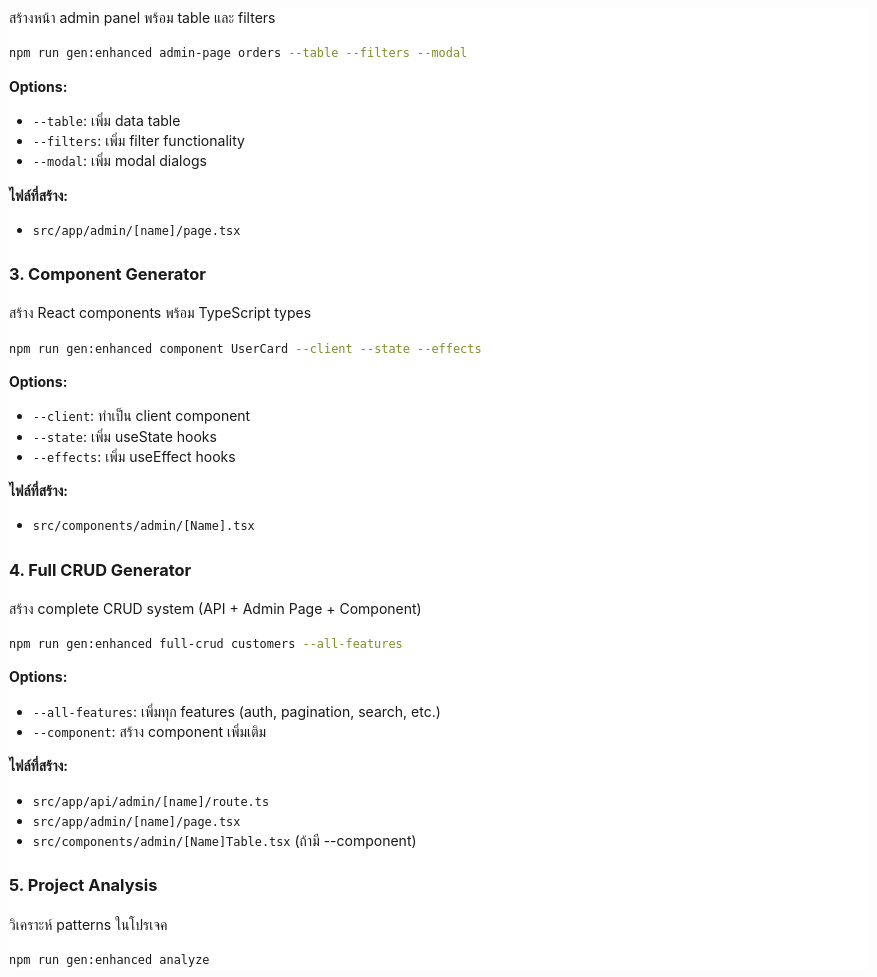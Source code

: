 สร้างหน้า admin panel พร้อม table และ filters

```bash
npm run gen:enhanced admin-page orders --table --filters --modal
```

**Options:**

- `--table`: เพิ่ม data table
- `--filters`: เพิ่ม filter functionality
- `--modal`: เพิ่ม modal dialogs

**ไฟล์ที่สร้าง:**

- `src/app/admin/[name]/page.tsx`

### 3. Component Generator

สร้าง React components พร้อม TypeScript types

```bash
npm run gen:enhanced component UserCard --client --state --effects
```

**Options:**

- `--client`: ทำเป็น client component
- `--state`: เพิ่ม useState hooks
- `--effects`: เพิ่ม useEffect hooks

**ไฟล์ที่สร้าง:**

- `src/components/admin/[Name].tsx`

### 4. Full CRUD Generator

สร้าง complete CRUD system (API + Admin Page + Component)

```bash
npm run gen:enhanced full-crud customers --all-features
```

**Options:**

- `--all-features`: เพิ่มทุก features (auth, pagination, search, etc.)
- `--component`: สร้าง component เพิ่มเติม

**ไฟล์ที่สร้าง:**

- `src/app/api/admin/[name]/route.ts`
- `src/app/admin/[name]/page.tsx`
- `src/components/admin/[Name]Table.tsx` (ถ้ามี --component)

### 5. Project Analysis

วิเคราะห์ patterns ในโปรเจค

```bash
npm run gen:enhanced analyze
```
